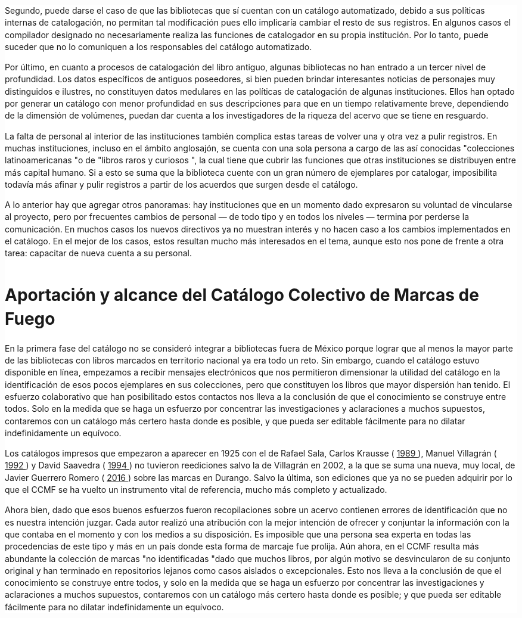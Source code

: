 Segundo, puede darse el caso de que las bibliotecas que sí cuentan con un catálogo automatizado, debido a sus políticas internas de catalogación, no permitan tal modificación pues ello implicaría cambiar el resto de sus registros. En algunos casos el compilador designado no necesariamente realiza las funciones de catalogador en su propia institución. Por lo tanto, puede suceder que no lo comuniquen a los responsables del catálogo automatizado. 

Por último, en cuanto a procesos de catalogación del libro antiguo, algunas bibliotecas no han entrado a un tercer nivel de profundidad. Los datos específicos de antiguos poseedores, si bien pueden brindar interesantes noticias de personajes muy distinguidos e ilustres, no constituyen datos medulares en las políticas de catalogación de algunas instituciones. Ellos han optado por generar un catálogo con menor profundidad en sus descripciones para que en un tiempo relativamente breve, dependiendo de la dimensión de volúmenes, puedan dar cuenta a los investigadores de la riqueza del acervo que se tiene en resguardo. 

La falta de personal al interior de las instituciones también complica estas tareas de volver una y otra vez a pulir registros. En muchas instituciones, incluso en el ámbito anglosajón, se cuenta con una sola persona a cargo de las así conocidas "colecciones latinoamericanas "o de "libros raros y curiosos ", la cual tiene que cubrir las funciones que otras instituciones se distribuyen entre más capital humano. Si a esto se suma que la biblioteca cuente con un gran número de ejemplares por catalogar, imposibilita todavía más afinar y pulir registros a partir de los acuerdos que surgen desde el catálogo. 

A lo anterior hay que agregar otros panoramas: hay instituciones que en un momento dado expresaron su voluntad de vincularse al proyecto, pero por frecuentes cambios de personal — de todo tipo y en todos los niveles — termina por perderse la comunicación. En muchos casos los nuevos directivos ya no muestran interés y no hacen caso a los cambios implementados en el catálogo. En el mejor de los casos, estos resultan mucho más interesados en el tema, aunque esto nos pone de frente a otra tarea: capacitar de nueva cuenta a su personal. 


# Aportación y alcance del Catálogo Colectivo de Marcas de Fuego 


En la primera fase del catálogo no se consideró integrar a bibliotecas fuera de México porque lograr que al menos la mayor parte de las bibliotecas con libros marcados en territorio nacional ya era todo un reto. Sin embargo, cuando el catálogo estuvo disponible en línea, empezamos a recibir mensajes electrónicos que nos permitieron dimensionar la utilidad del catálogo en la identificación de esos pocos ejemplares en sus colecciones, pero que constituyen los libros que mayor dispersión han tenido. El esfuerzo colaborativo que han posibilitado estos contactos nos lleva a la conclusión de que el conocimiento se construye entre todos. Solo en la medida que se haga un esfuerzo por concentrar las investigaciones y aclaraciones a muchos supuestos, contaremos con un catálogo más certero hasta donde es posible, y que pueda ser editable fácilmente para no dilatar indefinidamente un equívoco. 

Los catálogos impresos que empezaron a aparecer en 1925 con el de Rafael Sala, Carlos Krausse ( [1989 ](#krausse1989)), Manuel Villagrán ( [1992 ](#villagran1992)) y David Saavedra ( [1994 ](#saavedra1994)) no tuvieron reediciones salvo la de Villagrán en 2002, a la que se suma una nueva, muy local, de Javier Guerrero Romero ( [2016 ](#guerrero2016)) sobre las marcas en Durango. Salvo la última, son ediciones que ya no se pueden adquirir por lo que el CCMF se ha vuelto un instrumento vital de referencia, mucho más completo y actualizado. 

Ahora bien, dado que esos buenos esfuerzos fueron recopilaciones sobre un acervo contienen errores de identificación que no es nuestra intención juzgar. Cada autor realizó una atribución con la mejor intención de ofrecer y conjuntar la información con la que contaba en el momento y con los medios a su disposición. Es imposible que una persona sea experta en todas las procedencias de este tipo y más en un país donde esta forma de marcaje fue prolija. Aún ahora, en el CCMF resulta más abundante la colección de marcas "no identificadas "dado que muchos libros, por algún motivo se desvincularon de su conjunto original y han terminado en repositorios lejanos como casos aislados o excepcionales. Esto nos lleva a la conclusión de que el conocimiento se construye entre todos, y solo en la medida que se haga un esfuerzo por concentrar las investigaciones y aclaraciones a muchos supuestos, contaremos con un catálogo más certero hasta donde es posible; y que pueda ser editable fácilmente para no dilatar indefinidamente un equívoco. 
